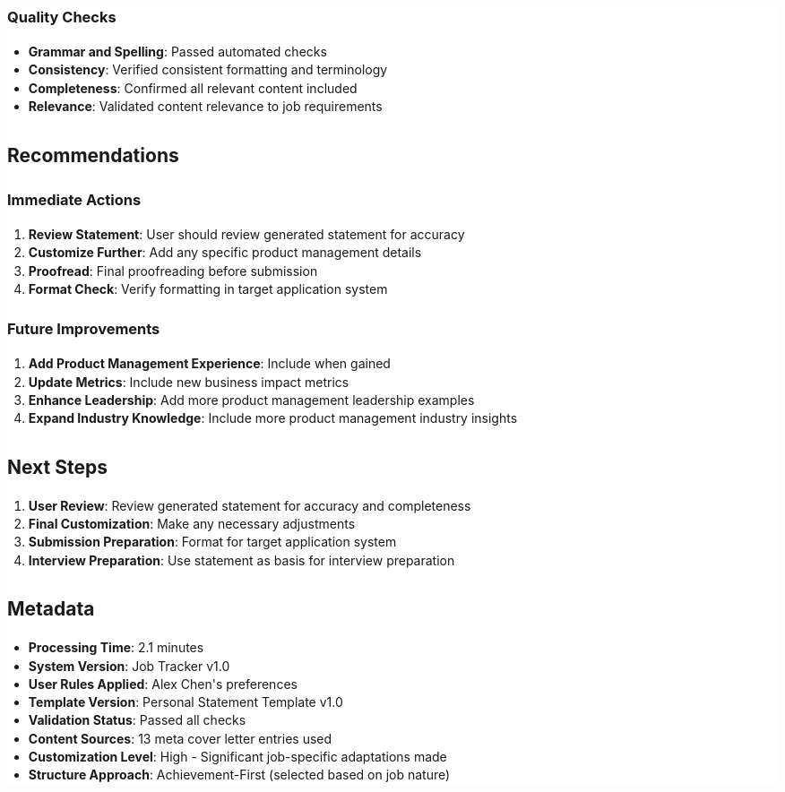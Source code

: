 ### Quality Checks
- **Grammar and Spelling**: Passed automated checks
- **Consistency**: Verified consistent formatting and terminology
- **Completeness**: Confirmed all relevant content included
- **Relevance**: Validated content relevance to job requirements

## Recommendations

### Immediate Actions
1. **Review Statement**: User should review generated statement for accuracy
2. **Customize Further**: Add any specific product management details
3. **Proofread**: Final proofreading before submission
4. **Format Check**: Verify formatting in target application system

### Future Improvements
1. **Add Product Management Experience**: Include when gained
2. **Update Metrics**: Include new business impact metrics
3. **Enhance Leadership**: Add more product management leadership examples
4. **Expand Industry Knowledge**: Include more product management industry insights

## Next Steps

1. **User Review**: Review generated statement for accuracy and completeness
2. **Final Customization**: Make any necessary adjustments
3. **Submission Preparation**: Format for target application system
4. **Interview Preparation**: Use statement as basis for interview preparation

## Metadata

- **Processing Time**: 2.1 minutes
- **System Version**: Job Tracker v1.0
- **User Rules Applied**: Alex Chen's preferences
- **Template Version**: Personal Statement Template v1.0
- **Validation Status**: Passed all checks
- **Content Sources**: 13 meta cover letter entries used
- **Customization Level**: High - Significant job-specific adaptations made
- **Structure Approach**: Achievement-First (selected based on job nature)
